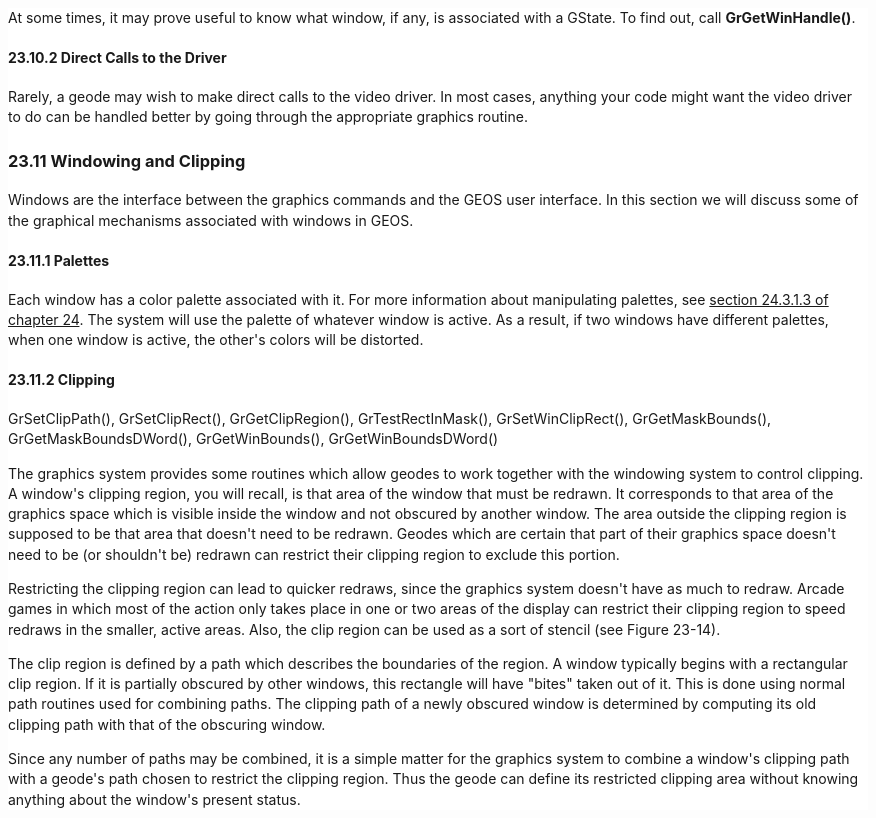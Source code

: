 At some times, it may prove useful to know what window, if any, is associated 
with a GState. To find out, call **GrGetWinHandle()**.

#### 23.10.2 Direct Calls to the Driver

Rarely, a geode may wish to make direct calls to the video driver. In most 
cases, anything your code might want the video driver to do can be handled 
better by going through the appropriate graphics routine.

### 23.11 Windowing and Clipping

Windows are the interface between the graphics commands and the GEOS 
user interface. In this section we will discuss some of the graphical 
mechanisms associated with windows in GEOS. 

#### 23.11.1 Palettes

Each window has a color palette associated with it. For more information 
about manipulating palettes, see [section 24.3.1.3 of chapter 24](cshapes.md#24313-color). 
The system will use the palette of whatever window is active. As a result, if two windows 
have different palettes, when one window is active, the other's colors will be distorted.

#### 23.11.2 Clipping

GrSetClipPath(), GrSetClipRect(), GrGetClipRegion(), 
GrTestRectInMask(), GrSetWinClipRect(), GrGetMaskBounds(), 
GrGetMaskBoundsDWord(), GrGetWinBounds(), 
GrGetWinBoundsDWord()

The graphics system provides some routines which allow geodes to work 
together with the windowing system to control clipping. A window's clipping 
region, you will recall, is that area of the window that must be redrawn. It 
corresponds to that area of the graphics space which is visible inside the 
window and not obscured by another window. The area outside the clipping 
region is supposed to be that area that doesn't need to be redrawn. Geodes 
which are certain that part of their graphics space doesn't need to be (or 
shouldn't be) redrawn can restrict their clipping region to exclude this 
portion.

Restricting the clipping region can lead to quicker redraws, since the 
graphics system doesn't have as much to redraw. Arcade games in which 
most of the action only takes place in one or two areas of the display can 
restrict their clipping region to speed redraws in the smaller, active areas. 
Also, the clip region can be used as a sort of stencil (see Figure 23-14). 

The clip region is defined by a path which describes the boundaries of the 
region. A window typically begins with a rectangular clip region. If it is 
partially obscured by other windows, this rectangle will have "bites" taken 
out of it. This is done using normal path routines used for combining paths. 
The clipping path of a newly obscured window is determined by computing 
its old clipping path with that of the obscuring window.

Since any number of paths may be combined, it is a simple matter for the 
graphics system to combine a window's clipping path with a geode's path 
chosen to restrict the clipping region. Thus the geode can define its restricted 
clipping area without knowing anything about the window's present status.
